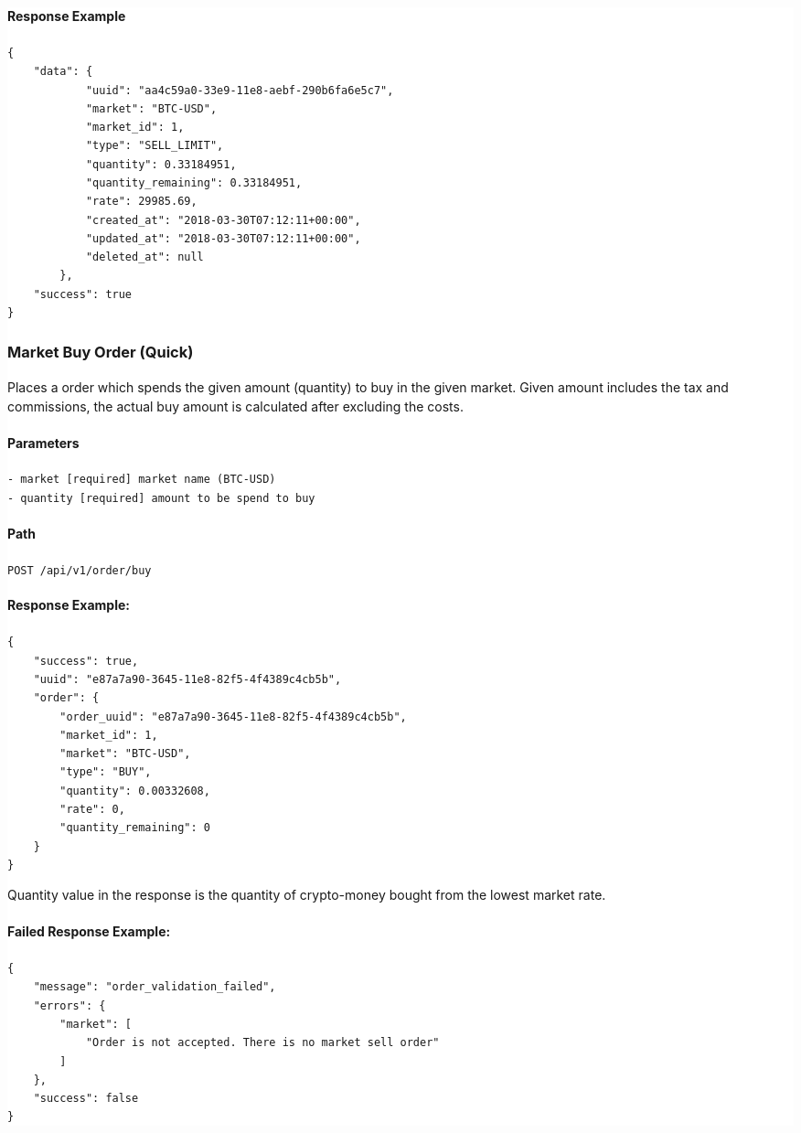 #### Response Example

    {
        "data": {
                "uuid": "aa4c59a0-33e9-11e8-aebf-290b6fa6e5c7",
                "market": "BTC-USD",
                "market_id": 1,
                "type": "SELL_LIMIT",
                "quantity": 0.33184951,
                "quantity_remaining": 0.33184951,
                "rate": 29985.69,
                "created_at": "2018-03-30T07:12:11+00:00",
                "updated_at": "2018-03-30T07:12:11+00:00",
                "deleted_at": null
            },
        "success": true
    }
    
    
### Market Buy Order (Quick)

Places a order which spends the given amount (quantity) to buy in the given market. Given amount includes the tax and commissions, the actual buy amount is calculated after excluding the costs. 

#### Parameters

    - market [required] market name (BTC-USD)
    - quantity [required] amount to be spend to buy

#### Path

    POST /api/v1/order/buy
    
#### Response Example:
    
    {
        "success": true,
        "uuid": "e87a7a90-3645-11e8-82f5-4f4389c4cb5b",
        "order": {
            "order_uuid": "e87a7a90-3645-11e8-82f5-4f4389c4cb5b",
            "market_id": 1,
            "market": "BTC-USD",
            "type": "BUY",
            "quantity": 0.00332608,
            "rate": 0,
            "quantity_remaining": 0
        }
    }
    
Quantity value in the response is the quantity of crypto-money bought from the lowest market rate.

#### Failed Response Example:
    
    {
        "message": "order_validation_failed",
        "errors": {
            "market": [
                "Order is not accepted. There is no market sell order"
            ]
        },
        "success": false
    }
    